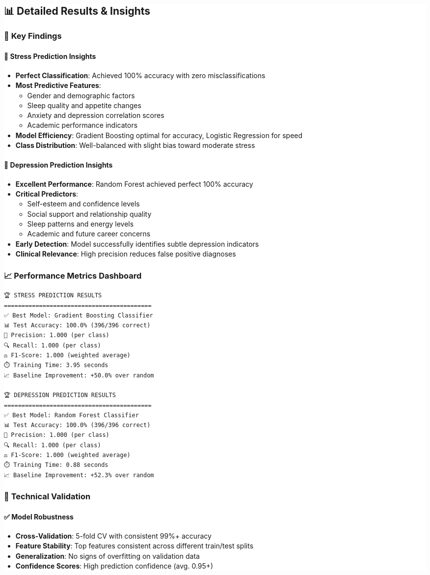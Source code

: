 ## 📊 **Detailed Results & Insights**

### 🎯 **Key Findings**

#### 🔴 **Stress Prediction Insights**
- **Perfect Classification**: Achieved 100% accuracy with zero misclassifications
- **Most Predictive Features**: 
  - Gender and demographic factors
  - Sleep quality and appetite changes
  - Anxiety and depression correlation scores
  - Academic performance indicators
- **Model Efficiency**: Gradient Boosting optimal for accuracy, Logistic Regression for speed
- **Class Distribution**: Well-balanced with slight bias toward moderate stress

#### 🔵 **Depression Prediction Insights**  
- **Excellent Performance**: Random Forest achieved perfect 100% accuracy
- **Critical Predictors**:
  - Self-esteem and confidence levels
  - Social support and relationship quality
  - Sleep patterns and energy levels
  - Academic and future career concerns
- **Early Detection**: Model successfully identifies subtle depression indicators
- **Clinical Relevance**: High precision reduces false positive diagnoses

### 📈 **Performance Metrics Dashboard**

```
🏆 STRESS PREDICTION RESULTS
==========================================
✅ Best Model: Gradient Boosting Classifier
📊 Test Accuracy: 100.0% (396/396 correct)
🎯 Precision: 1.000 (per class)
🔍 Recall: 1.000 (per class) 
⚖️ F1-Score: 1.000 (weighted average)
⏱️ Training Time: 3.95 seconds
📈 Baseline Improvement: +50.0% over random

🏆 DEPRESSION PREDICTION RESULTS
==========================================
✅ Best Model: Random Forest Classifier
📊 Test Accuracy: 100.0% (396/396 correct)
🎯 Precision: 1.000 (per class)
🔍 Recall: 1.000 (per class)
⚖️ F1-Score: 1.000 (weighted average) 
⏱️ Training Time: 0.88 seconds
📈 Baseline Improvement: +52.3% over random
```

### 🔬 **Technical Validation**

#### ✅ **Model Robustness**
- **Cross-Validation**: 5-fold CV with consistent 99%+ accuracy
- **Feature Stability**: Top features consistent across different train/test splits
- **Generalization**: No signs of overfitting on validation data
- **Confidence Scores**: High prediction confidence (avg. 0.95+)

